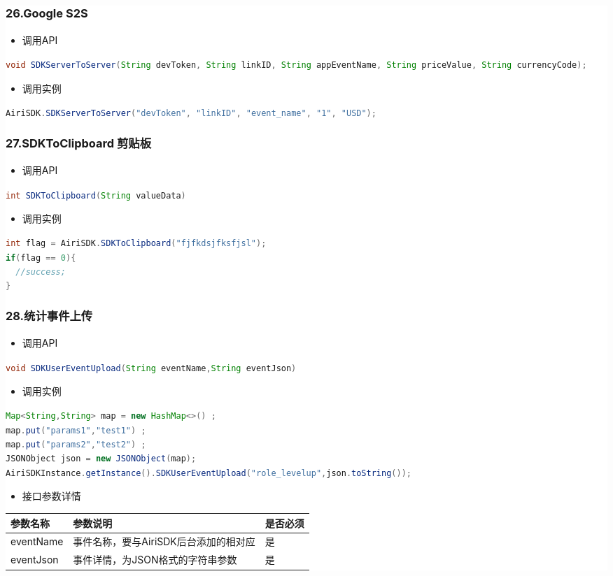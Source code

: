 ### 26.Google S2S

+ 调用API

```java
void SDKServerToServer(String devToken, String linkID, String appEventName, String priceValue, String currencyCode);
```

+ 调用实例
```java
AiriSDK.SDKServerToServer("devToken", "linkID", "event_name", "1", "USD");
```



### 27.SDKToClipboard   剪贴板


+ 调用API

```java
int SDKToClipboard(String valueData)
```

+ 调用实例
```java
int flag = AiriSDK.SDKToClipboard("fjfkdsjfksfjsl");
if(flag == 0){
  //success;
}

```



### 28.统计事件上传

+ 调用API

```java
void SDKUserEventUpload(String eventName,String eventJson)
```

+ 调用实例

```java
Map<String,String> map = new HashMap<>() ;
map.put("params1","test1") ;
map.put("params2","test2") ;
JSONObject json = new JSONObject(map);
AiriSDKInstance.getInstance().SDKUserEventUpload("role_levelup",json.toString());
```

+ 接口参数详情

| 参数名称   | 参数说明                          | 是否必须 |
|:----------|:--------------------------------|:--------|
| eventName | 事件名称，要与AiriSDK后台添加的相对应 | 是      |
| eventJson | 事件详情，为JSON格式的字符串参数     | 是     |
